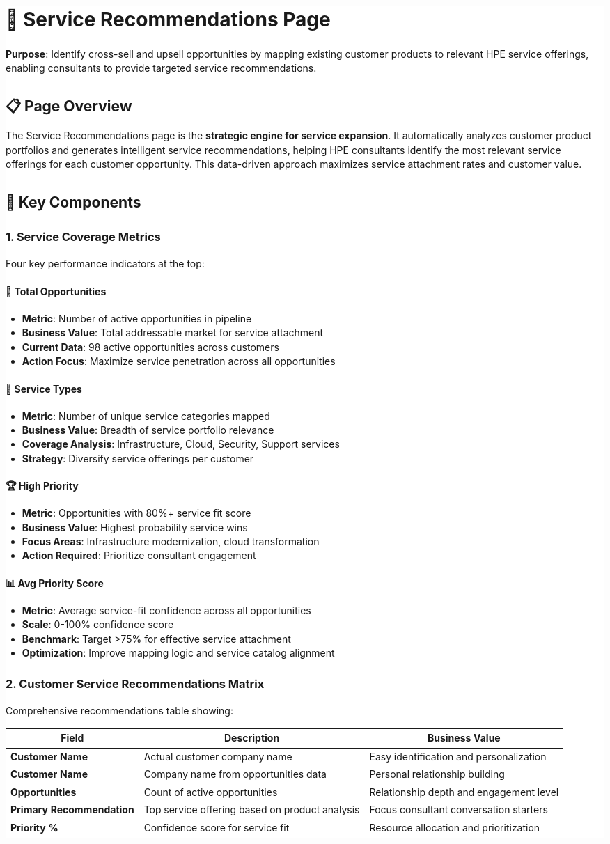 # 🎯 Service Recommendations Page

**Purpose**: Identify cross-sell and upsell opportunities by mapping existing customer products to relevant HPE service offerings, enabling consultants to provide targeted service recommendations.

## 📋 Page Overview

The Service Recommendations page is the **strategic engine for service expansion**. It automatically analyzes customer product portfolios and generates intelligent service recommendations, helping HPE consultants identify the most relevant service offerings for each customer opportunity. This data-driven approach maximizes service attachment rates and customer value.

## 🎯 Key Components

### 1. **Service Coverage Metrics**

Four key performance indicators at the top:

#### 🎯 **Total Opportunities**
- **Metric**: Number of active opportunities in pipeline
- **Business Value**: Total addressable market for service attachment
- **Current Data**: 98 active opportunities across customers
- **Action Focus**: Maximize service penetration across all opportunities

#### 🔧 **Service Types**
- **Metric**: Number of unique service categories mapped
- **Business Value**: Breadth of service portfolio relevance
- **Coverage Analysis**: Infrastructure, Cloud, Security, Support services
- **Strategy**: Diversify service offerings per customer

#### 🏆 **High Priority**
- **Metric**: Opportunities with 80%+ service fit score
- **Business Value**: Highest probability service wins
- **Focus Areas**: Infrastructure modernization, cloud transformation
- **Action Required**: Prioritize consultant engagement

#### 📊 **Avg Priority Score**
- **Metric**: Average service-fit confidence across all opportunities
- **Scale**: 0-100% confidence score
- **Benchmark**: Target >75% for effective service attachment
- **Optimization**: Improve mapping logic and service catalog alignment

### 2. **Customer Service Recommendations Matrix**

Comprehensive recommendations table showing:

| Field | Description | Business Value |
|-------|-------------|----------------|
| **Customer Name** | Actual customer company name | Easy identification and personalization |
| **Customer Name** | Company name from opportunities data | Personal relationship building |
| **Opportunities** | Count of active opportunities | Relationship depth and engagement level |
| **Primary Recommendation** | Top service offering based on product analysis | Focus consultant conversation starters |
| **Priority %** | Confidence score for service fit | Resource allocation and prioritization |
